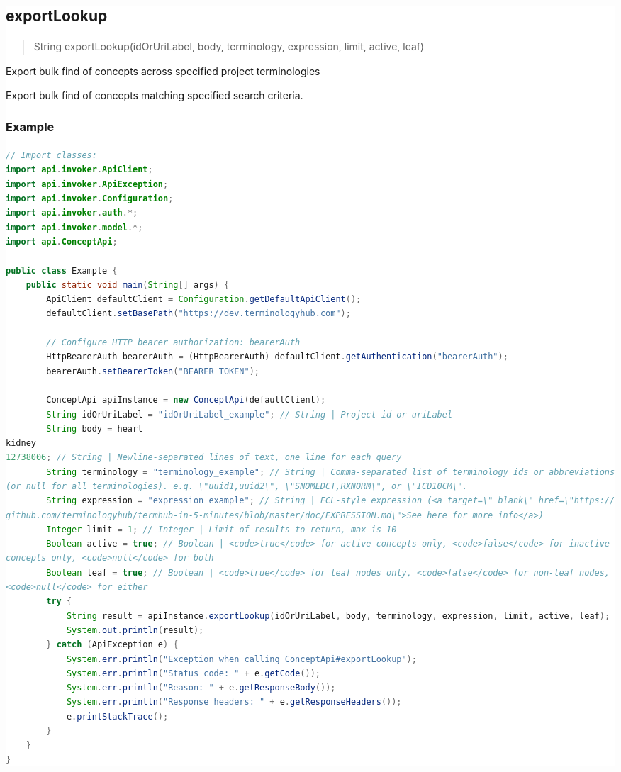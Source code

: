 
## exportLookup

> String exportLookup(idOrUriLabel, body, terminology, expression, limit, active, leaf)

Export bulk find of concepts across specified project terminologies

Export bulk find of concepts matching specified search criteria.

### Example

```java
// Import classes:
import api.invoker.ApiClient;
import api.invoker.ApiException;
import api.invoker.Configuration;
import api.invoker.auth.*;
import api.invoker.model.*;
import api.ConceptApi;

public class Example {
    public static void main(String[] args) {
        ApiClient defaultClient = Configuration.getDefaultApiClient();
        defaultClient.setBasePath("https://dev.terminologyhub.com");
        
        // Configure HTTP bearer authorization: bearerAuth
        HttpBearerAuth bearerAuth = (HttpBearerAuth) defaultClient.getAuthentication("bearerAuth");
        bearerAuth.setBearerToken("BEARER TOKEN");

        ConceptApi apiInstance = new ConceptApi(defaultClient);
        String idOrUriLabel = "idOrUriLabel_example"; // String | Project id or uriLabel
        String body = heart
kidney
12738006; // String | Newline-separated lines of text, one line for each query
        String terminology = "terminology_example"; // String | Comma-separated list of terminology ids or abbreviations (or null for all terminologies). e.g. \"uuid1,uuid2\", \"SNOMEDCT,RXNORM\", or \"ICD10CM\".
        String expression = "expression_example"; // String | ECL-style expression (<a target=\"_blank\" href=\"https://github.com/terminologyhub/termhub-in-5-minutes/blob/master/doc/EXPRESSION.md\">See here for more info</a>)
        Integer limit = 1; // Integer | Limit of results to return, max is 10
        Boolean active = true; // Boolean | <code>true</code> for active concepts only, <code>false</code> for inactive concepts only, <code>null</code> for both
        Boolean leaf = true; // Boolean | <code>true</code> for leaf nodes only, <code>false</code> for non-leaf nodes, <code>null</code> for either
        try {
            String result = apiInstance.exportLookup(idOrUriLabel, body, terminology, expression, limit, active, leaf);
            System.out.println(result);
        } catch (ApiException e) {
            System.err.println("Exception when calling ConceptApi#exportLookup");
            System.err.println("Status code: " + e.getCode());
            System.err.println("Reason: " + e.getResponseBody());
            System.err.println("Response headers: " + e.getResponseHeaders());
            e.printStackTrace();
        }
    }
}
```
